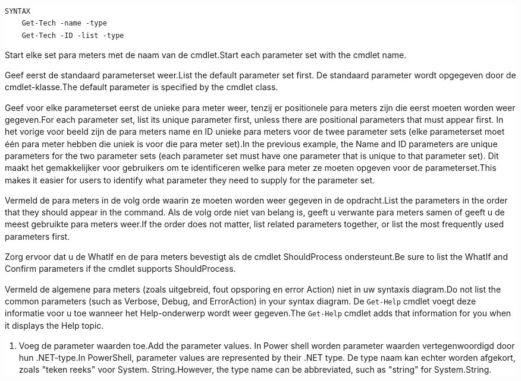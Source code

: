    ```
   SYNTAX
       Get-Tech -name -type
       Get-Tech -ID -list -type
   ```

   <span data-ttu-id="8c1b0-144">Start elke set para meters met de naam van de cmdlet.</span><span class="sxs-lookup"><span data-stu-id="8c1b0-144">Start each parameter set with the cmdlet name.</span></span>

   <span data-ttu-id="8c1b0-145">Geef eerst de standaard parameterset weer.</span><span class="sxs-lookup"><span data-stu-id="8c1b0-145">List the default parameter set first.</span></span> <span data-ttu-id="8c1b0-146">De standaard parameter wordt opgegeven door de cmdlet-klasse.</span><span class="sxs-lookup"><span data-stu-id="8c1b0-146">The default parameter is specified by the cmdlet class.</span></span>

   <span data-ttu-id="8c1b0-147">Geef voor elke parameterset eerst de unieke para meter weer, tenzij er positionele para meters zijn die eerst moeten worden weer gegeven.</span><span class="sxs-lookup"><span data-stu-id="8c1b0-147">For each parameter set, list its unique parameter first, unless there are positional parameters that must appear first.</span></span> <span data-ttu-id="8c1b0-148">In het vorige voor beeld zijn de para meters name en ID unieke para meters voor de twee parameter sets (elke parameterset moet één para meter hebben die uniek is voor die para meter set).</span><span class="sxs-lookup"><span data-stu-id="8c1b0-148">In the previous example, the Name and ID parameters are unique parameters for the two parameter sets (each parameter set must have one parameter that is unique to that parameter set).</span></span> <span data-ttu-id="8c1b0-149">Dit maakt het gemakkelijker voor gebruikers om te identificeren welke para meter ze moeten opgeven voor de parameterset.</span><span class="sxs-lookup"><span data-stu-id="8c1b0-149">This makes it easier for users to identify what parameter they need to supply for the parameter set.</span></span>

   <span data-ttu-id="8c1b0-150">Vermeld de para meters in de volg orde waarin ze moeten worden weer gegeven in de opdracht.</span><span class="sxs-lookup"><span data-stu-id="8c1b0-150">List the parameters in the order that they should appear in the command.</span></span> <span data-ttu-id="8c1b0-151">Als de volg orde niet van belang is, geeft u verwante para meters samen of geeft u de meest gebruikte para meters weer.</span><span class="sxs-lookup"><span data-stu-id="8c1b0-151">If the order does not matter, list related parameters together, or list the most frequently used parameters first.</span></span>

   <span data-ttu-id="8c1b0-152">Zorg ervoor dat u de WhatIf en de para meters bevestigt als de cmdlet ShouldProcess ondersteunt.</span><span class="sxs-lookup"><span data-stu-id="8c1b0-152">Be sure to list the WhatIf and Confirm parameters if the cmdlet supports ShouldProcess.</span></span>

   <span data-ttu-id="8c1b0-153">Vermeld de algemene para meters (zoals uitgebreid, fout opsporing en error Action) niet in uw syntaxis diagram.</span><span class="sxs-lookup"><span data-stu-id="8c1b0-153">Do not list the common parameters (such as Verbose, Debug, and ErrorAction) in your syntax diagram.</span></span> <span data-ttu-id="8c1b0-154">De `Get-Help` cmdlet voegt deze informatie voor u toe wanneer het Help-onderwerp wordt weer gegeven.</span><span class="sxs-lookup"><span data-stu-id="8c1b0-154">The `Get-Help` cmdlet adds that information for you when it displays the Help topic.</span></span>

1. <span data-ttu-id="8c1b0-155">Voeg de parameter waarden toe.</span><span class="sxs-lookup"><span data-stu-id="8c1b0-155">Add the parameter values.</span></span> <span data-ttu-id="8c1b0-156">In Power shell worden parameter waarden vertegenwoordigd door hun .NET-type.</span><span class="sxs-lookup"><span data-stu-id="8c1b0-156">In PowerShell, parameter values are represented by their .NET type.</span></span>
   <span data-ttu-id="8c1b0-157">De type naam kan echter worden afgekort, zoals "teken reeks" voor System. String.</span><span class="sxs-lookup"><span data-stu-id="8c1b0-157">However, the type name can be abbreviated, such as "string" for System.String.</span></span>
